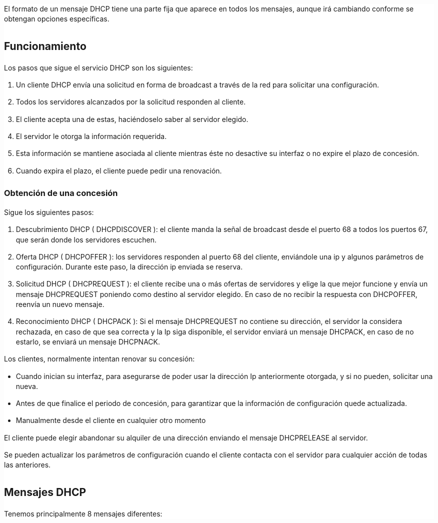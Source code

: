 El formato de un mensaje DHCP tiene una parte fija que aparece en todos los mensajes, aunque irá cambiando conforme se obtengan opciones específicas.

## Funcionamiento

Los pasos que sigue el servicio DHCP son los siguientes:

1. Un cliente DHCP envía una solicitud en forma de broadcast a través de la red para solicitar una configuración.

2. Todos los servidores alcanzados por la solicitud responden al cliente.

3. El cliente acepta una de estas, haciéndoselo saber al servidor elegido.

4. El servidor le otorga la información requerida.

5. Esta información se mantiene asociada al cliente mientras éste no desactive su interfaz o no expire el plazo de concesión.

6. Cuando expira el plazo, el cliente puede pedir una renovación.

### Obtención de una concesión

Sigue los siguientes pasos:

1. Descubrimiento DHCP ( DHCPDISCOVER ): el cliente manda la señal de broadcast desde el puerto 68 a todos los puertos 67, que serán donde los servidores escuchen.

2. Oferta DHCP ( DHCPOFFER ): los servidores responden al puerto 68 del cliente, enviándole una ip y algunos parámetros de configuración. Durante este paso, la dirección ip enviada se reserva.

3. Solicitud DHCP ( DHCPREQUEST ): el cliente recibe una o más ofertas de servidores y elige la que mejor funcione y envía un mensaje DHCPREQUEST poniendo como destino al servidor elegido. En caso de no recibir la respuesta con DHCPOFFER, reenvía un nuevo mensaje.

4. Reconocimiento DHCP ( DHCPACK ): Si el mensaje DHCPREQUEST no contiene su dirección, el servidor la considera rechazada, en caso de que sea correcta y la Ip siga disponible, el servidor enviará un mensaje DHCPACK, en caso de no estarlo, se enviará un mensaje DHCPNACK.

Los clientes, normalmente intentan renovar su concesión:

- Cuando inician su interfaz, para asegurarse de poder usar la dirección Ip anteriormente otorgada, y si no pueden, solicitar una nueva.

- Antes de que finalice el periodo de concesión, para garantizar que la información de configuración quede actualizada.

- Manualmente desde el cliente en cualquier otro momento

El cliente puede elegir abandonar su alquiler de una dirección enviando el mensaje DHCPRELEASE al servidor.

Se pueden actualizar los parámetros de configuración cuando el cliente contacta con el servidor para cualquier acción de todas las anteriores.

## Mensajes DHCP

Tenemos principalmente 8 mensajes diferentes:
